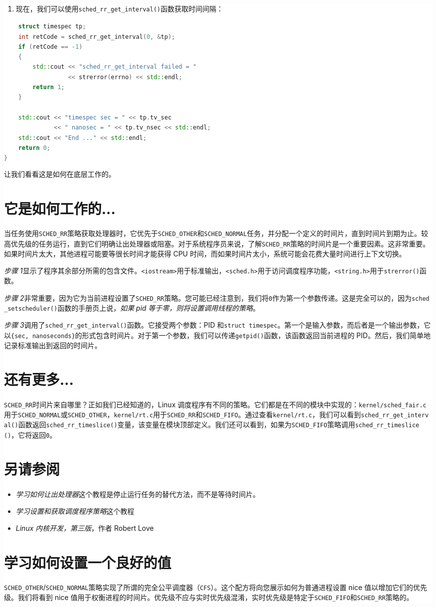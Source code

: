 1.  现在，我们可以使用`sched_rr_get_interval()`函数获取时间间隔：

```cpp
    struct timespec tp;
    int retCode = sched_rr_get_interval(0, &tp);
    if (retCode == -1)
    {
        std::cout << "sched_rr_get_interval failed = " 
                  << strerror(errno) << std::endl;
        return 1;
    }    

    std::cout << "timespec sec = " << tp.tv_sec 
              << " nanosec = " << tp.tv_nsec << std::endl;
    std::cout << "End ..." << std::endl;
    return 0;
}
```

让我们看看这是如何在底层工作的。

# 它是如何工作的...

当任务使用`SCHED_RR`策略获取处理器时，它优先于`SCHED_OTHER`和`SCHED_NORMAL`任务，并分配一个定义的时间片，直到时间片到期为止。较高优先级的任务运行，直到它们明确让出处理器或阻塞。对于系统程序员来说，了解`SCHED_RR`策略的时间片是一个重要因素。这非常重要。如果时间片太大，其他进程可能要等很长时间才能获得 CPU 时间，而如果时间片太小，系统可能会花费大量时间进行上下文切换。

*步骤 1*显示了程序其余部分所需的包含文件。`<iostream>`用于标准输出，`<sched.h>`用于访问调度程序功能，`<string.h>`用于`strerror()`函数。

*步骤 2*非常重要，因为它为当前进程设置了`SCHED_RR`策略。您可能已经注意到，我们将`0`作为第一个参数传递。这是完全可以的，因为`sched_setscheduler()`函数的手册页上说，*如果 pid 等于零，则将设置调用线程的策略*。

*步骤 3*调用了`sched_rr_get_interval()`函数。它接受两个参数：PID 和`struct timespec`。第一个是输入参数，而后者是一个输出参数，它以`{sec, nanoseconds}`的形式包含时间片。对于第一个参数，我们可以传递`getpid()`函数，该函数返回当前进程的 PID。然后，我们简单地记录标准输出到返回的时间片。

# 还有更多...

`SCHED_RR`时间片来自哪里？正如我们已经知道的，Linux 调度程序有不同的策略。它们都是在不同的模块中实现的：`kernel/sched_fair.c`用于`SCHED_NORMAL`或`SCHED_OTHER`，`kernel/rt.c`用于`SCHED_RR`和`SCHED_FIFO`。通过查看`kernel/rt.c`，我们可以看到`sched_rr_get_interval()`函数返回`sched_rr_timeslice()`变量，该变量在模块顶部定义。我们还可以看到，如果为`SCHED_FIFO`策略调用`sched_rr_timeslice()`，它将返回`0`。

# 另请参阅

+   *学习如何让出处理器*这个教程是停止运行任务的替代方法，而不是等待时间片。

+   *学习设置和获取调度程序策略*这个教程

+   *Linux 内核开发，第三版*，作者 Robert Love

# 学习如何设置一个良好的值

`SCHED_OTHER`/`SCHED_NORMAL`策略实现了所谓的完全公平调度器（`CFS`）。这个配方将向您展示如何为普通进程设置 nice 值以增加它们的优先级。我们将看到 nice 值用于权衡进程的时间片。优先级不应与实时优先级混淆，实时优先级是特定于`SCHED_FIFO`和`SCHED_RR`策略的。
